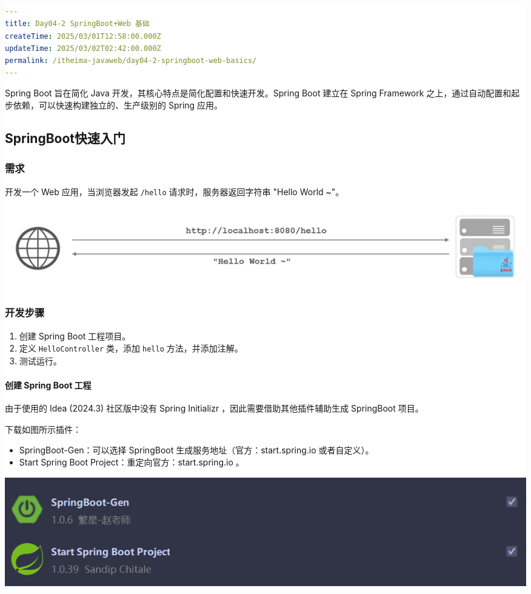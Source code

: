 ```yaml
---
title: Day04-2 SpringBoot+Web 基础
createTime: 2025/03/01T12:58:00.000Z
updateTime: 2025/03/02T02:42:00.000Z
permalink: /itheima-javaweb/day04-2-springboot-web-basics/
---
```


Spring Boot 旨在简化 Java 开发，其核心特点是简化配置和快速开发。Spring Boot 建立在 Spring Framework 之上，通过自动配置和起步依赖，可以快速构建独立的、生产级别的 Spring 应用。


## ****SpringBoot快速入门****


### ****需求****


开发一个 Web 应用，当浏览器发起 `/hello` 请求时，服务器返回字符串 "Hello World ~"。


![image.png](assets/85778722181ce91fbaf185878feebc4e.png)


### ****开发步骤****

1. 创建 Spring Boot 工程项目。
2. 定义 `HelloController` 类，添加 `hello` 方法，并添加注解。
3. 测试运行。

#### ****创建 Spring Boot 工程****


由于使用的 Idea (2024.3) 社区版中没有 Spring Initializr ，因此需要借助其他插件辅助生成 SpringBoot 项目。


下载如图所示插件：

- SpringBoot-Gen：可以选择 SpringBoot 生成服务地址（官方：start.spring.io 或者自定义）。
- Start Spring Boot Project：重定向官方：start.spring.io 。

![image.png](assets/238b7e7384509e6f39ebe182bd668e17.png)
